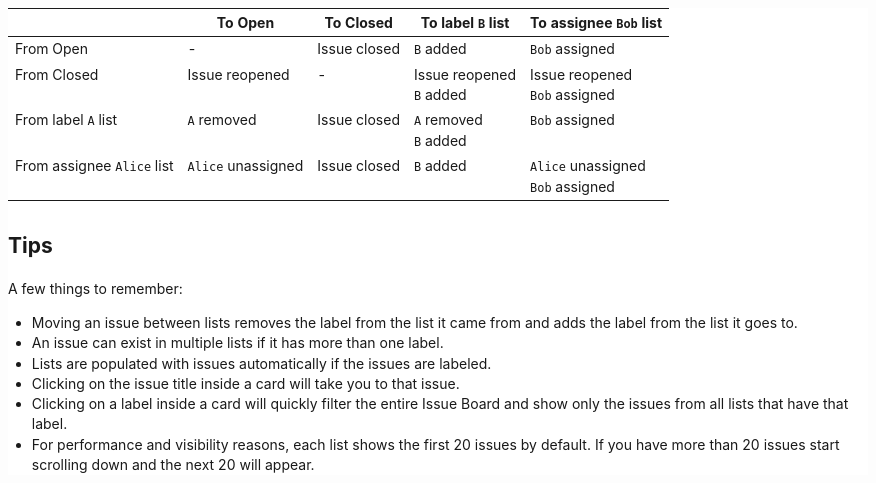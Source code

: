 |                            | To Open            | To Closed    | To label `B` list            | To assignee `Bob` list                |
|----------------------------|--------------------|--------------|------------------------------|---------------------------------------|
| From Open                  | -                  | Issue closed | `B` added                    | `Bob` assigned                        |
| From Closed                | Issue reopened     | -            | Issue reopened<br/>`B` added | Issue reopened<br/>`Bob` assigned     |
| From label `A` list        | `A` removed        | Issue closed | `A` removed<br/>`B` added    | `Bob` assigned                        |
| From assignee `Alice` list | `Alice` unassigned | Issue closed | `B` added                    | `Alice` unassigned<br/>`Bob` assigned |

## Tips

A few things to remember:

- Moving an issue between lists removes the label from the list it came from
  and adds the label from the list it goes to.
- An issue can exist in multiple lists if it has more than one label.
- Lists are populated with issues automatically if the issues are labeled.
- Clicking on the issue title inside a card will take you to that issue.
- Clicking on a label inside a card will quickly filter the entire Issue Board
  and show only the issues from all lists that have that label.
- For performance and visibility reasons, each list shows the first 20 issues
  by default. If you have more than 20 issues start scrolling down and the next
  20 will appear.

[ce-5554]: https://gitlab.com/gitlab-org/gitlab-ce/merge_requests/5554
[scrum]: https://en.wikipedia.org/wiki/Scrum_(software_development)
[kanban]: https://en.wikipedia.org/wiki/Kanban_(development)
